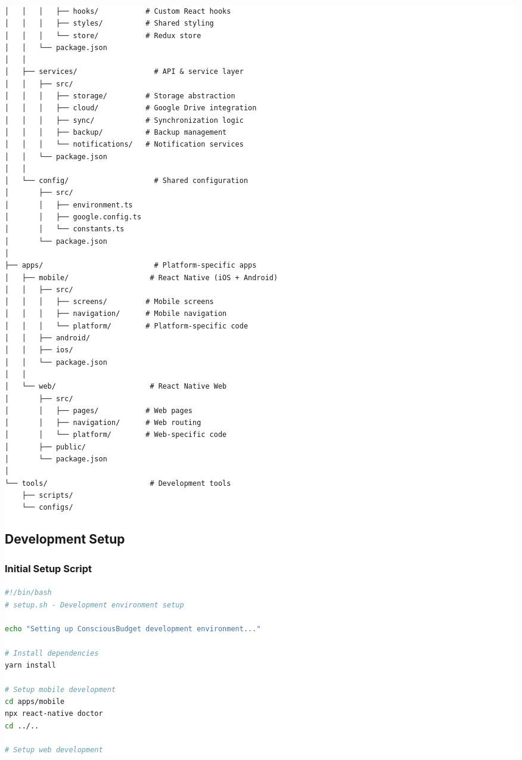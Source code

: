 ```
│   │   │   ├── hooks/           # Custom React hooks
│   │   │   ├── styles/          # Shared styling
│   │   │   └── store/           # Redux store
│   │   └── package.json
│   │
│   ├── services/                  # API & service layer
│   │   ├── src/
│   │   │   ├── storage/         # Storage abstraction
│   │   │   ├── cloud/           # Google Drive integration
│   │   │   ├── sync/            # Synchronization logic
│   │   │   ├── backup/          # Backup management
│   │   │   └── notifications/   # Notification services
│   │   └── package.json
│   │
│   └── config/                    # Shared configuration
│       ├── src/
│       │   ├── environment.ts
│       │   ├── google.config.ts
│       │   └── constants.ts
│       └── package.json
│
├── apps/                          # Platform-specific apps
│   ├── mobile/                   # React Native (iOS + Android)
│   │   ├── src/
│   │   │   ├── screens/         # Mobile screens
│   │   │   ├── navigation/      # Mobile navigation
│   │   │   └── platform/        # Platform-specific code
│   │   ├── android/
│   │   ├── ios/
│   │   └── package.json
│   │
│   └── web/                      # React Native Web
│       ├── src/
│       │   ├── pages/           # Web pages
│       │   ├── navigation/      # Web routing
│       │   └── platform/        # Web-specific code
│       ├── public/
│       └── package.json
│
└── tools/                        # Development tools
    ├── scripts/
    └── configs/
```

## Development Setup

### Initial Setup Script
```bash
#!/bin/bash
# setup.sh - Development environment setup

echo "Setting up ConsciousBudget development environment..."

# Install dependencies
yarn install

# Setup mobile development
cd apps/mobile
npx react-native doctor
cd ../..

# Setup web development
```